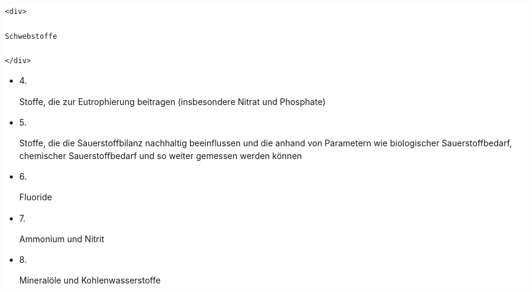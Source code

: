     <div>
    
    Schwebstoffe
    
    </div>

  - 4\.
    
    <div>
    
    Stoffe, die zur Eutrophierung beitragen (insbesondere Nitrat und
    Phosphate)
    
    </div>

  - 5\.
    
    <div>
    
    Stoffe, die die Sauerstoffbilanz nachhaltig beeinflussen und die
    anhand von Parametern wie biologischer Sauerstoffbedarf, chemischer
    Sauerstoffbedarf und so weiter gemessen werden können
    
    </div>

  - 6\.
    
    <div>
    
    Fluoride
    
    </div>

  - 7\.
    
    <div>
    
    Ammonium und Nitrit
    
    </div>

  - 8\.
    
    <div>
    
    Mineralöle und Kohlenwasserstoffe
    
    </div>

</div>

</div>

</div>

</div>
